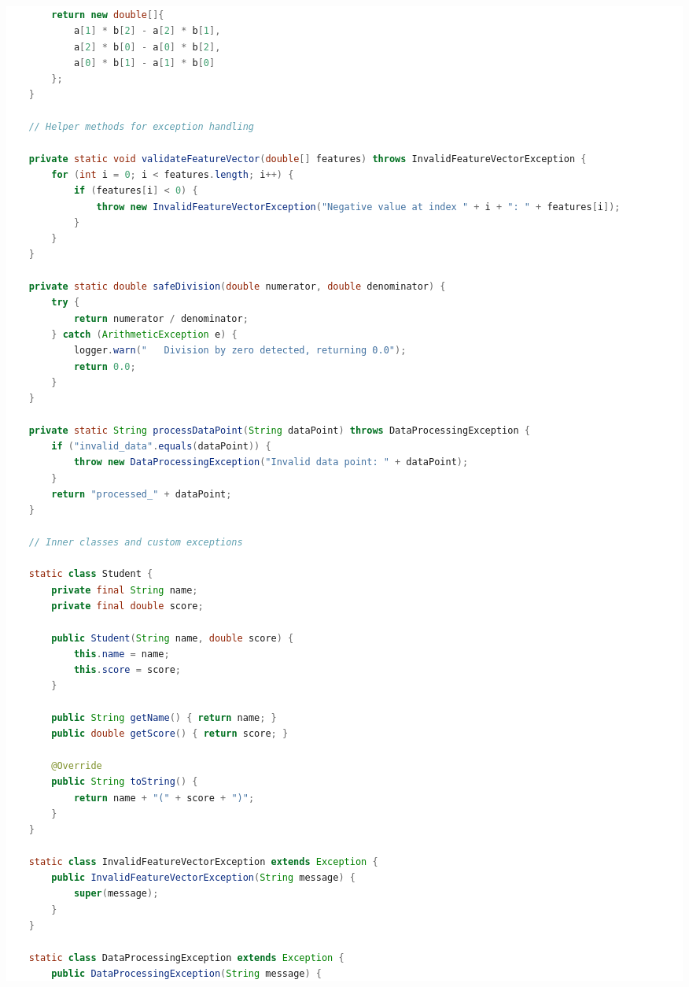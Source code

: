```java
        return new double[]{
            a[1] * b[2] - a[2] * b[1],
            a[2] * b[0] - a[0] * b[2],
            a[0] * b[1] - a[1] * b[0]
        };
    }
    
    // Helper methods for exception handling
    
    private static void validateFeatureVector(double[] features) throws InvalidFeatureVectorException {
        for (int i = 0; i < features.length; i++) {
            if (features[i] < 0) {
                throw new InvalidFeatureVectorException("Negative value at index " + i + ": " + features[i]);
            }
        }
    }
    
    private static double safeDivision(double numerator, double denominator) {
        try {
            return numerator / denominator;
        } catch (ArithmeticException e) {
            logger.warn("   Division by zero detected, returning 0.0");
            return 0.0;
        }
    }
    
    private static String processDataPoint(String dataPoint) throws DataProcessingException {
        if ("invalid_data".equals(dataPoint)) {
            throw new DataProcessingException("Invalid data point: " + dataPoint);
        }
        return "processed_" + dataPoint;
    }
    
    // Inner classes and custom exceptions
    
    static class Student {
        private final String name;
        private final double score;
        
        public Student(String name, double score) {
            this.name = name;
            this.score = score;
        }
        
        public String getName() { return name; }
        public double getScore() { return score; }
        
        @Override
        public String toString() {
            return name + "(" + score + ")";
        }
    }
    
    static class InvalidFeatureVectorException extends Exception {
        public InvalidFeatureVectorException(String message) {
            super(message);
        }
    }
    
    static class DataProcessingException extends Exception {
        public DataProcessingException(String message) {
```